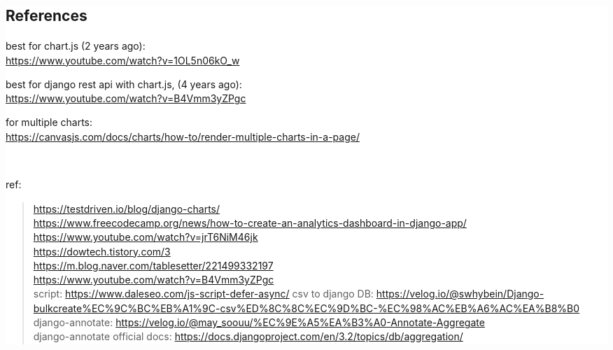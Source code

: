 ## References
best for chart.js (2 years ago):  
<https://www.youtube.com/watch?v=1OL5n06kO_w>  

best for django rest api with chart.js, (4 years ago):  
<https://www.youtube.com/watch?v=B4Vmm3yZPgc>  

for multiple charts:  
<https://canvasjs.com/docs/charts/how-to/render-multiple-charts-in-a-page/>  

<br>

ref:  
> <https://testdriven.io/blog/django-charts/>  
> <https://www.freecodecamp.org/news/how-to-create-an-analytics-dashboard-in-django-app/>  
> <https://www.youtube.com/watch?v=jrT6NiM46jk>  
> <https://dowtech.tistory.com/3>  
> <https://m.blog.naver.com/tablesetter/221499332197>  
> <https://www.youtube.com/watch?v=B4Vmm3yZPgc>  
> script: <https://www.daleseo.com/js-script-defer-async/>
> csv to django DB: <https://velog.io/@swhybein/Django-bulkcreate%EC%9C%BC%EB%A1%9C-csv%ED%8C%8C%EC%9D%BC-%EC%98%AC%EB%A6%AC%EA%B8%B0>  
> django-annotate: <https://velog.io/@may_soouu/%EC%9E%A5%EA%B3%A0-Annotate-Aggregate>  
> django-annotate official docs: <https://docs.djangoproject.com/en/3.2/topics/db/aggregation/>  